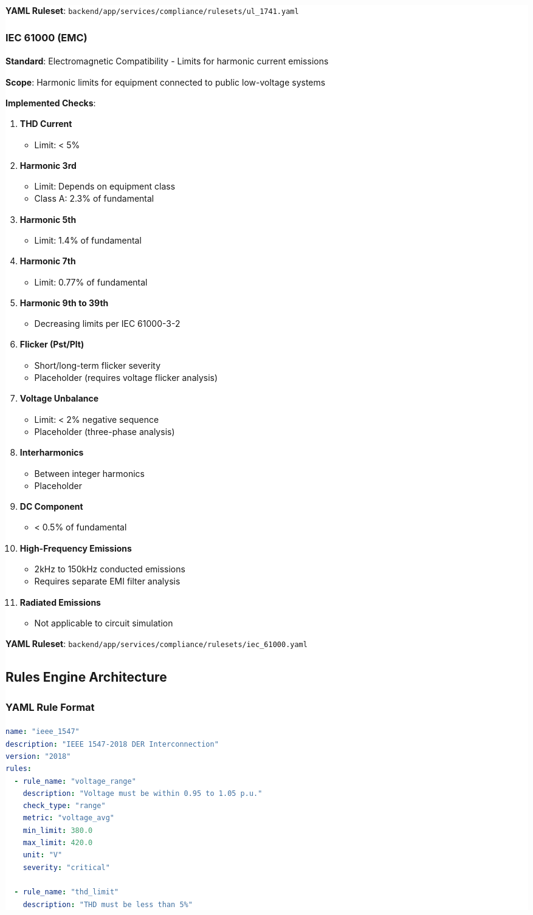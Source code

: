 **YAML Ruleset**: `backend/app/services/compliance/rulesets/ul_1741.yaml`

### IEC 61000 (EMC)

**Standard**: Electromagnetic Compatibility - Limits for harmonic current emissions

**Scope**: Harmonic limits for equipment connected to public low-voltage systems

**Implemented Checks**:

1. **THD Current**
   - Limit: < 5%

2. **Harmonic 3rd**
   - Limit: Depends on equipment class
   - Class A: 2.3% of fundamental

3. **Harmonic 5th**
   - Limit: 1.4% of fundamental

4. **Harmonic 7th**
   - Limit: 0.77% of fundamental

5. **Harmonic 9th to 39th**
   - Decreasing limits per IEC 61000-3-2

6. **Flicker (Pst/Plt)**
   - Short/long-term flicker severity
   - Placeholder (requires voltage flicker analysis)

7. **Voltage Unbalance**
   - Limit: < 2% negative sequence
   - Placeholder (three-phase analysis)

8. **Interharmonics**
   - Between integer harmonics
   - Placeholder

9. **DC Component**
   - < 0.5% of fundamental

10. **High-Frequency Emissions**
    - 2kHz to 150kHz conducted emissions
    - Requires separate EMI filter analysis

11. **Radiated Emissions**
    - Not applicable to circuit simulation

**YAML Ruleset**: `backend/app/services/compliance/rulesets/iec_61000.yaml`

## Rules Engine Architecture

### YAML Rule Format

```yaml
name: "ieee_1547"
description: "IEEE 1547-2018 DER Interconnection"
version: "2018"
rules:
  - rule_name: "voltage_range"
    description: "Voltage must be within 0.95 to 1.05 p.u."
    check_type: "range"
    metric: "voltage_avg"
    min_limit: 380.0
    max_limit: 420.0
    unit: "V"
    severity: "critical"

  - rule_name: "thd_limit"
    description: "THD must be less than 5%"
```